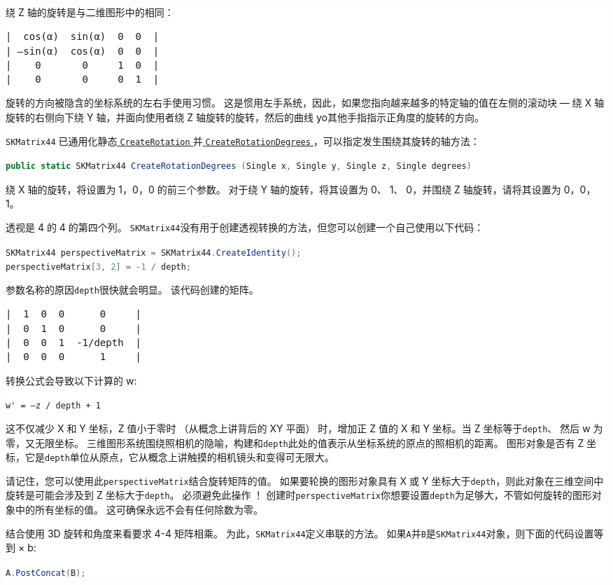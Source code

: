 绕 Z 轴的旋转是与二维图形中的相同：

<pre>
|  cos(α)  sin(α)  0  0  |
| –sin(α)  cos(α)  0  0  |
|    0       0     1  0  |
|    0       0     0  1  |
</pre>

旋转的方向被隐含的坐标系统的左右手使用习惯。 这是惯用左手系统，因此，如果您指向越来越多的特定轴的值在左侧的滚动块 — 绕 X 轴旋转的右侧向下绕 Y 轴，并面向使用者绕 Z 轴旋转的旋转，然后的曲线 yo其他手指指示正角度的旋转的方向。

`SKMatrix44` 已通用化静态[ `CreateRotation` ](xref:SkiaSharp.SKMatrix44.CreateRotation(System.Single,System.Single,System.Single,System.Single))并[ `CreateRotationDegrees` ](xref:SkiaSharp.SKMatrix44.CreateRotationDegrees(System.Single,System.Single,System.Single,System.Single)) ，可以指定发生围绕其旋转的轴方法：

```csharp
public static SKMatrix44 CreateRotationDegrees (Single x, Single y, Single z, Single degrees)
```

绕 X 轴的旋转，将设置为 1，0，0 的前三个参数。 对于绕 Y 轴的旋转，将其设置为 0、 1、 0，并围绕 Z 轴旋转，请将其设置为 0，0，1。

透视是 4 的 4 的第四个列。 `SKMatrix44`没有用于创建透视转换的方法，但您可以创建一个自己使用以下代码：

```csharp
SKMatrix44 perspectiveMatrix = SKMatrix44.CreateIdentity();
perspectiveMatrix[3, 2] = -1 / depth;
```

参数名称的原因`depth`很快就会明显。 该代码创建的矩阵。

<pre>
|  1  0  0      0     |
|  0  1  0      0     |
|  0  0  1  -1/depth  |
|  0  0  0      1     |
</pre>

转换公式会导致以下计算的 w:

`w' = –z / depth + 1`

这不仅减少 X 和 Y 坐标，Z 值小于零时 （从概念上讲背后的 XY 平面） 时，增加正 Z 值的 X 和 Y 坐标。当 Z 坐标等于`depth`、 然后 w 为零，又无限坐标。 三维图形系统围绕照相机的隐喻，构建和`depth`此处的值表示从坐标系统的原点的照相机的距离。 图形对象是否有 Z 坐标，它是`depth`单位从原点，它从概念上讲触摸的相机镜头和变得可无限大。

请记住，您可以使用此`perspectiveMatrix`结合旋转矩阵的值。 如果要轮换的图形对象具有 X 或 Y 坐标大于`depth`，则此对象在三维空间中旋转是可能会涉及到 Z 坐标大于`depth`。 必须避免此操作 ！ 创建时`perspectiveMatrix`你想要设置`depth`为足够大，不管如何旋转的图形对象中的所有坐标的值。 这可确保永远不会有任何除数为零。

结合使用 3D 旋转和角度来看要求 4-4 矩阵相乘。 为此，`SKMatrix44`定义串联的方法。 如果`A`并`B`是`SKMatrix44`对象，则下面的代码设置等到 × b:

```csharp
A.PostConcat(B);
```
